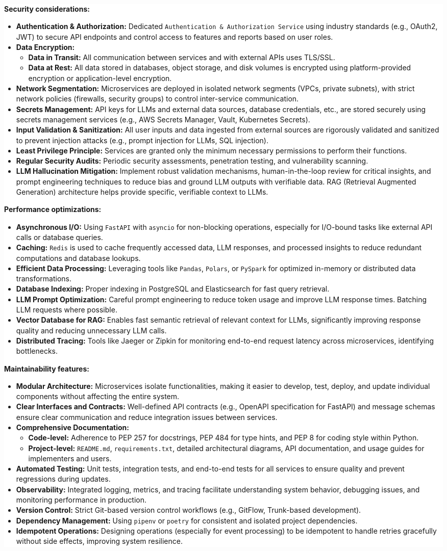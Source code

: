 **Security considerations:**

*   **Authentication & Authorization:** Dedicated `Authentication & Authorization Service` using industry standards (e.g., OAuth2, JWT) to secure API endpoints and control access to features and reports based on user roles.
*   **Data Encryption:**
    *   **Data in Transit:** All communication between services and with external APIs uses TLS/SSL.
    *   **Data at Rest:** All data stored in databases, object storage, and disk volumes is encrypted using platform-provided encryption or application-level encryption.
*   **Network Segmentation:** Microservices are deployed in isolated network segments (VPCs, private subnets), with strict network policies (firewalls, security groups) to control inter-service communication.
*   **Secrets Management:** API keys for LLMs and external data sources, database credentials, etc., are stored securely using secrets management services (e.g., AWS Secrets Manager, Vault, Kubernetes Secrets).
*   **Input Validation & Sanitization:** All user inputs and data ingested from external sources are rigorously validated and sanitized to prevent injection attacks (e.g., prompt injection for LLMs, SQL injection).
*   **Least Privilege Principle:** Services are granted only the minimum necessary permissions to perform their functions.
*   **Regular Security Audits:** Periodic security assessments, penetration testing, and vulnerability scanning.
*   **LLM Hallucination Mitigation:** Implement robust validation mechanisms, human-in-the-loop review for critical insights, and prompt engineering techniques to reduce bias and ground LLM outputs with verifiable data. RAG (Retrieval Augmented Generation) architecture helps provide specific, verifiable context to LLMs.

**Performance optimizations:**

*   **Asynchronous I/O:** Using `FastAPI` with `asyncio` for non-blocking operations, especially for I/O-bound tasks like external API calls or database queries.
*   **Caching:** `Redis` is used to cache frequently accessed data, LLM responses, and processed insights to reduce redundant computations and database lookups.
*   **Efficient Data Processing:** Leveraging tools like `Pandas`, `Polars`, or `PySpark` for optimized in-memory or distributed data transformations.
*   **Database Indexing:** Proper indexing in PostgreSQL and Elasticsearch for fast query retrieval.
*   **LLM Prompt Optimization:** Careful prompt engineering to reduce token usage and improve LLM response times. Batching LLM requests where possible.
*   **Vector Database for RAG:** Enables fast semantic retrieval of relevant context for LLMs, significantly improving response quality and reducing unnecessary LLM calls.
*   **Distributed Tracing:** Tools like Jaeger or Zipkin for monitoring end-to-end request latency across microservices, identifying bottlenecks.

**Maintainability features:**

*   **Modular Architecture:** Microservices isolate functionalities, making it easier to develop, test, deploy, and update individual components without affecting the entire system.
*   **Clear Interfaces and Contracts:** Well-defined API contracts (e.g., OpenAPI specification for FastAPI) and message schemas ensure clear communication and reduce integration issues between services.
*   **Comprehensive Documentation:**
    *   **Code-level:** Adherence to PEP 257 for docstrings, PEP 484 for type hints, and PEP 8 for coding style within Python.
    *   **Project-level:** `README.md`, `requirements.txt`, detailed architectural diagrams, API documentation, and usage guides for implementers and users.
*   **Automated Testing:** Unit tests, integration tests, and end-to-end tests for all services to ensure quality and prevent regressions during updates.
*   **Observability:** Integrated logging, metrics, and tracing facilitate understanding system behavior, debugging issues, and monitoring performance in production.
*   **Version Control:** Strict Git-based version control workflows (e.g., GitFlow, Trunk-based development).
*   **Dependency Management:** Using `pipenv` or `poetry` for consistent and isolated project dependencies.
*   **Idempotent Operations:** Designing operations (especially for event processing) to be idempotent to handle retries gracefully without side effects, improving system resilience.